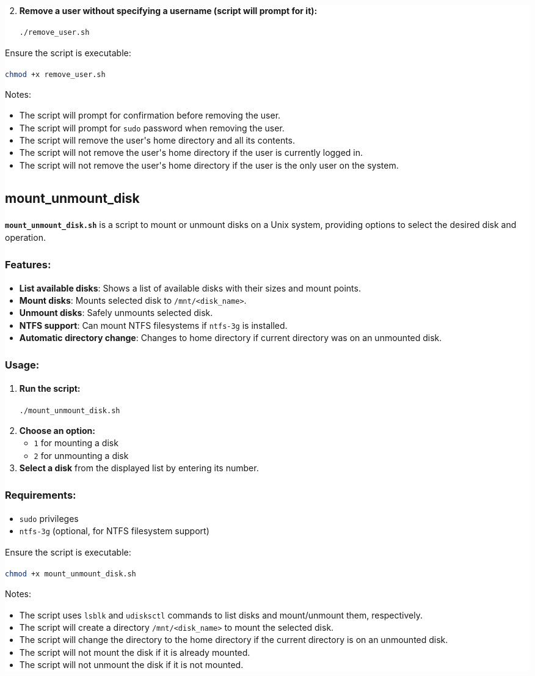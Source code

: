 2. **Remove a user without specifying a username (script will prompt for it):**
   ```bash
   ./remove_user.sh
   ```

Ensure the script is executable:
```bash
chmod +x remove_user.sh
```
Notes:
  - The script will prompt for confirmation before removing the user.
  - The script will prompt for `sudo` password when removing the user.
  - The script will remove the user's home directory and all its contents.
  - The script will not remove the user's home directory if the user is currently logged in.
  - The script will not remove the user's home directory if the user is the only user on the system.


## mount_unmount_disk
**`mount_unmount_disk.sh`** is a script to mount or unmount disks on a Unix system, providing options to select the desired disk and operation.

### Features:
- **List available disks**: Shows a list of available disks with their sizes and mount points.
- **Mount disks**: Mounts selected disk to `/mnt/<disk_name>`.
- **Unmount disks**: Safely unmounts selected disk.
- **NTFS support**: Can mount NTFS filesystems if `ntfs-3g` is installed.
- **Automatic directory change**: Changes to home directory if current directory was on an unmounted disk.

### Usage:
1. **Run the script:**
   ```bash
   ./mount_unmount_disk.sh
   ```
2. **Choose an option:**
   - `1` for mounting a disk
   - `2` for unmounting a disk
3. **Select a disk** from the displayed list by entering its number.

### Requirements:
- `sudo` privileges
- `ntfs-3g` (optional, for NTFS filesystem support)

Ensure the script is executable:
```bash
chmod +x mount_unmount_disk.sh
```
Notes: 
- The script uses `lsblk` and `udisksctl` commands to list disks and mount/unmount them, respectively.
- The script will create a directory `/mnt/<disk_name>` to mount the selected disk.
- The script will change the directory to the home directory if the current directory is on an unmounted disk.
- The script will not mount the disk if it is already mounted.
- The script will not unmount the disk if it is not mounted.
